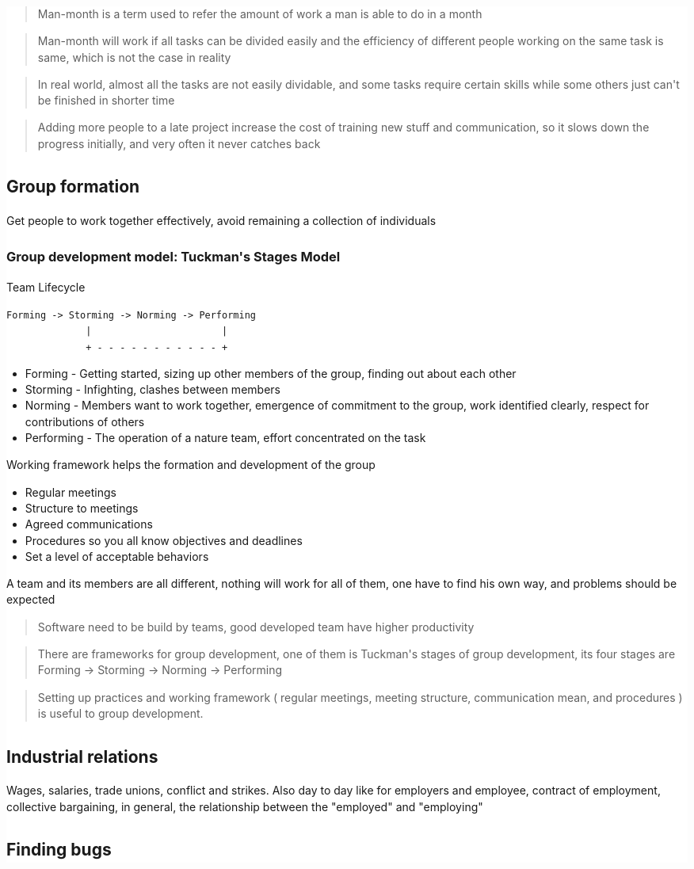 > Man-month is a term used to refer the amount of work a man is able to do in a month

> Man-month will work if all tasks can be divided easily and the efficiency of different people working on the same task is same, which is not the case in reality

> In real world, almost all the tasks are not easily dividable, and some tasks require certain skills while some others just can't be finished in shorter time

> Adding more people to a late project increase the cost of training new stuff and communication, so it slows down the progress initially, and very often it never catches back

## Group formation

Get people to work together effectively, avoid remaining a collection of individuals

### Group development model: Tuckman's Stages Model

Team Lifecycle

```
Forming -> Storming -> Norming -> Performing
              |                       |
              + - - - - - - - - - - - +
```

- Forming - Getting started, sizing up other members of the group, finding out about each other
- Storming - Infighting, clashes between members
- Norming - Members want to work together, emergence of commitment to the group, work identified clearly, respect for contributions of others
- Performing - The operation of a nature team, effort concentrated on the task

Working framework helps the formation and development of the group

- Regular meetings
- Structure to meetings
- Agreed communications
- Procedures so you all know objectives and deadlines
- Set a level of acceptable behaviors

A team and its members are all different, nothing will work for all of them, one have to find his own way, and problems should be expected

> Software need to be build by teams, good developed team have higher productivity

> There are frameworks for group development, one of them is Tuckman's stages of group development, its four stages are Forming -> Storming -> Norming -> Performing

> Setting up practices and working framework ( regular meetings, meeting structure, communication mean, and procedures ) is useful to group development.

## Industrial relations

Wages, salaries, trade unions, conflict and strikes. Also day to day like for employers and employee, contract of employment, collective bargaining, in general, the relationship between the "employed" and "employing"

## Finding bugs
